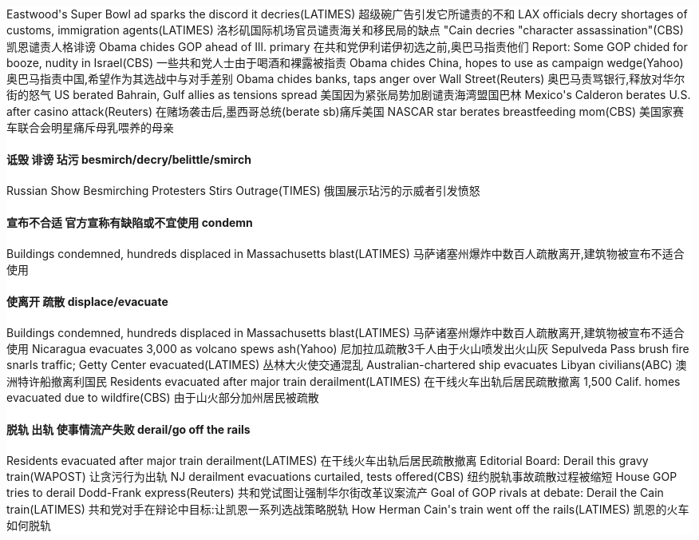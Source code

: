 Eastwood's Super Bowl ad sparks the discord it decries(LATIMES)
超级碗广告引发它所谴责的不和
LAX officials decry shortages of customs, immigration agents(LATIMES) 
洛杉矶国际机场官员谴责海关和移民局的缺点
"Cain decries "character assassination"(CBS) 
凯恩谴责人格诽谤
Obama chides GOP ahead of Ill. primary
在共和党伊利诺伊初选之前,奥巴马指责他们
Report: Some GOP chided for booze, nudity in Israel(CBS)
一些共和党人士由于喝酒和裸露被指责
Obama chides China, hopes to use as campaign wedge(Yahoo)
奥巴马指责中国,希望作为其选战中与对手差别
Obama chides banks, taps anger over Wall Street(Reuters)
奥巴马责骂银行,释放对华尔街的怒气
US berated Bahrain, Gulf allies as tensions spread
美国因为紧张局势加剧谴责海湾盟国巴林 
Mexico's Calderon berates U.S. after casino attack(Reuters)
在赌场袭击后,墨西哥总统(berate sb)痛斥美国
NASCAR star berates breastfeeding mom(CBS) 
美国家赛车联合会明星痛斥母乳喂养的母亲

#### 诋毁 诽谤 玷污 besmirch/decry/belittle/smirch
Russian Show Besmirching Protesters Stirs Outrage(TIMES)
俄国展示玷污的示威者引发愤怒

#### 宣布不合适 官方宣称有缺陷或不宜使用 condemn
Buildings condemned, hundreds displaced in Massachusetts blast(LATIMES)
马萨诸塞州爆炸中数百人疏散离开,建筑物被宣布不适合使用

#### 使离开 疏散 displace/evacuate
Buildings condemned, hundreds displaced in Massachusetts blast(LATIMES)
马萨诸塞州爆炸中数百人疏散离开,建筑物被宣布不适合使用
Nicaragua evacuates 3,000 as volcano spews ash(Yahoo)
尼加拉瓜疏散3千人由于火山喷发出火山灰
Sepulveda Pass brush fire snarls traffic; Getty Center evacuated(LATIMES)
丛林大火使交通混乱
Australian-chartered ship evacuates Libyan civilians(ABC)
澳洲特许船撤离利国民
Residents evacuated after major train derailment(LATIMES)
在干线火车出轨后居民疏散撤离
1,500 Calif. homes evacuated due to wildfire(CBS)
由于山火部分加州居民被疏散

#### 脱轨 出轨 使事情流产失败 derail/go off the rails
Residents evacuated after major train derailment(LATIMES)
在干线火车出轨后居民疏散撤离
Editorial Board: Derail this gravy train(WAPOST)
让贪污行为出轨
NJ derailment evacuations curtailed, tests offered(CBS)
纽约脱轨事故疏散过程被缩短
House GOP tries to derail Dodd-Frank express(Reuters) 
共和党试图让强制华尔街改革议案流产
Goal of GOP rivals at debate: Derail the Cain train(LATIMES)
共和党对手在辩论中目标:让凯恩一系列选战策略脱轨
How Herman Cain's train went off the rails(LATIMES) 
凯恩的火车如何脱轨
